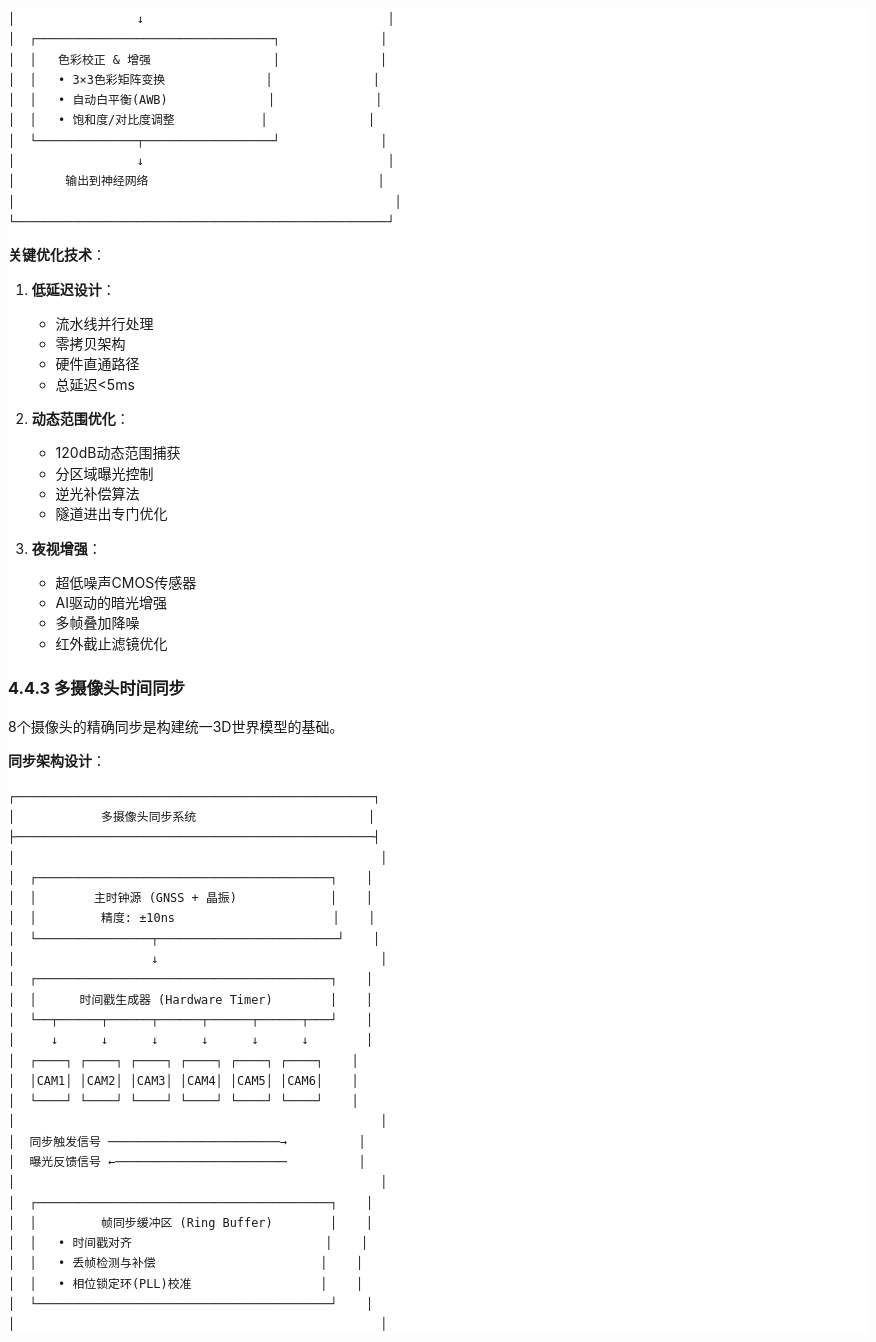 ```
│                 ↓                                  │
│  ┌─────────────────────────────────┐              │
│  │   色彩校正 & 增强                 │              │
│  │   • 3×3色彩矩阵变换              │              │
│  │   • 自动白平衡(AWB)              │              │
│  │   • 饱和度/对比度调整            │              │
│  └──────────────┬──────────────────┘              │
│                 ↓                                  │
│       输出到神经网络                                │
│                                                     │
└────────────────────────────────────────────────────┘
```

**关键优化技术**：

1. **低延迟设计**：
   - 流水线并行处理
   - 零拷贝架构
   - 硬件直通路径
   - 总延迟<5ms

2. **动态范围优化**：
   - 120dB动态范围捕获
   - 分区域曝光控制
   - 逆光补偿算法
   - 隧道进出专门优化

3. **夜视增强**：
   - 超低噪声CMOS传感器
   - AI驱动的暗光增强
   - 多帧叠加降噪
   - 红外截止滤镜优化

### 4.4.3 多摄像头时间同步

8个摄像头的精确同步是构建统一3D世界模型的基础。

**同步架构设计**：
```
┌──────────────────────────────────────────────────┐
│            多摄像头同步系统                        │
├──────────────────────────────────────────────────┤
│                                                   │
│  ┌─────────────────────────────────────────┐    │
│  │        主时钟源 (GNSS + 晶振)             │    │
│  │         精度: ±10ns                      │    │
│  └────────────────┬─────────────────────────┘    │
│                   ↓                               │
│  ┌─────────────────────────────────────────┐    │
│  │      时间戳生成器 (Hardware Timer)        │    │
│  └──┬──────┬──────┬──────┬──────┬──────┬───┘    │
│     ↓      ↓      ↓      ↓      ↓      ↓        │
│  ┌────┐ ┌────┐ ┌────┐ ┌────┐ ┌────┐ ┌────┐    │
│  │CAM1│ │CAM2│ │CAM3│ │CAM4│ │CAM5│ │CAM6│    │
│  └────┘ └────┘ └────┘ └────┘ └────┘ └────┘    │
│                                                   │
│  同步触发信号 ────────────────────────→          │
│  曝光反馈信号 ←────────────────────────          │
│                                                   │
│  ┌─────────────────────────────────────────┐    │
│  │         帧同步缓冲区 (Ring Buffer)        │    │
│  │   • 时间戳对齐                           │    │
│  │   • 丢帧检测与补偿                       │    │
│  │   • 相位锁定环(PLL)校准                  │    │
│  └─────────────────────────────────────────┘    │
│                                                   │
```